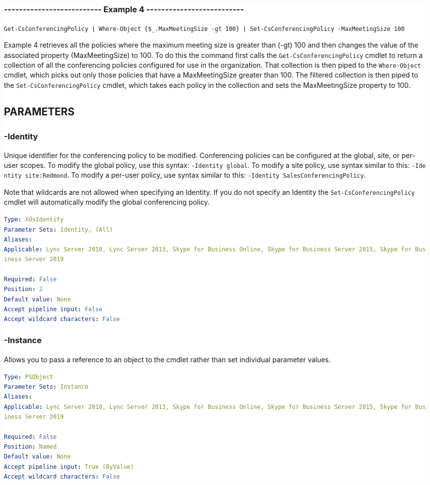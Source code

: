 
### -------------------------- Example 4 --------------------------
```
Get-CsConferencingPolicy | Where-Object {$_.MaxMeetingSize -gt 100} | Set-CsConferencingPolicy -MaxMeetingSize 100
```

Example 4 retrieves all the policies where the maximum meeting size is greater than (-gt) 100 and then changes the value of the associated property (MaxMeetingSize) to 100.
To do this the command first calls the `Get-CsConferencingPolicy` cmdlet to return a collection of all the conferencing policies configured for use in the organization.
That collection is then piped to the `Where-Object` cmdlet, which picks out only those policies that have a MaxMeetingSize greater than 100.
The filtered collection is then piped to the `Set-CsConferencingPolicy` cmdlet, which takes each policy in the collection and sets the MaxMeetingSize property to 100.


## PARAMETERS

### -Identity
Unique identifier for the conferencing policy to be modified.
Conferencing policies can be configured at the global, site, or per-user scopes.
To modify the global policy, use this syntax: `-Identity global`.
To modify a site policy, use syntax similar to this: `-Identity site:Redmond`.
To modify a per-user policy, use syntax similar to this: `-Identity SalesConferencingPolicy`.

Note that wildcards are not allowed when specifying an Identity.
If you do not specify an Identity the `Set-CsConferencingPolicy` cmdlet will automatically modify the global conferencing policy.


```yaml
Type: XdsIdentity
Parameter Sets: Identity, (All)
Aliases: 
Applicable: Lync Server 2010, Lync Server 2013, Skype for Business Online, Skype for Business Server 2015, Skype for Business Server 2019

Required: False
Position: 2
Default value: None
Accept pipeline input: False
Accept wildcard characters: False
```

### -Instance
Allows you to pass a reference to an object to the cmdlet rather than set individual parameter values.


```yaml
Type: PSObject
Parameter Sets: Instance
Aliases: 
Applicable: Lync Server 2010, Lync Server 2013, Skype for Business Online, Skype for Business Server 2015, Skype for Business Server 2019

Required: False
Position: Named
Default value: None
Accept pipeline input: True (ByValue)
Accept wildcard characters: False
```
